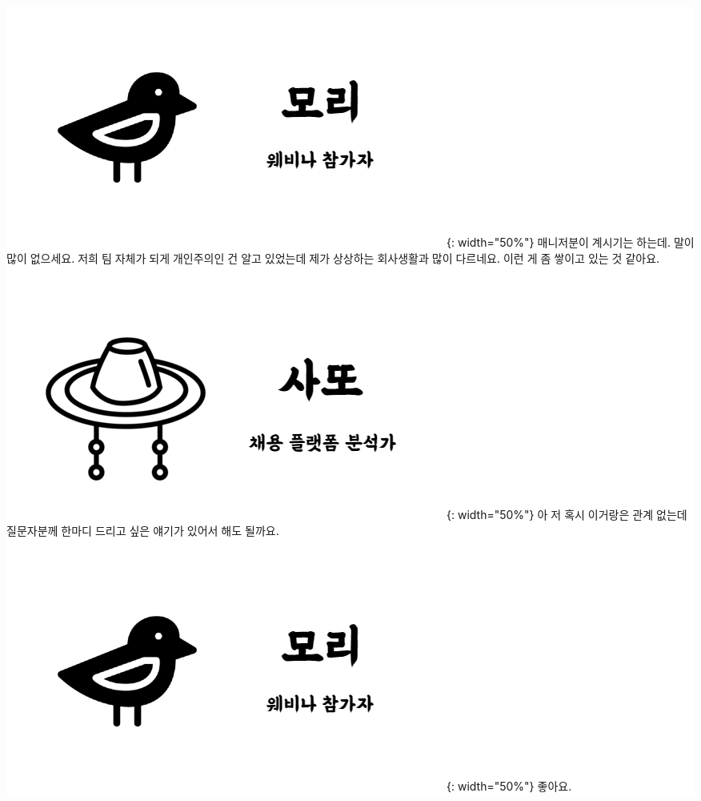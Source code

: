 ![mori](img/emoji/bird.png){: width="50%"}
매니저분이 계시기는 하는데. 말이 많이 없으세요. 저희 팀 자체가 되게 개인주의인 건 알고 있었는데 제가 상상하는 회사생활과 많이 다르네요. 이런 게 좀 쌓이고 있는 것 같아요.

![satto](img/emoji/gat.png){: width="50%"}
아 저 혹시 이거랑은 관계 없는데 질문자분께 한마디 드리고 싶은 얘기가 있어서 해도 될까요. 

![mori](img/emoji/bird.png){: width="50%"}
좋아요.
